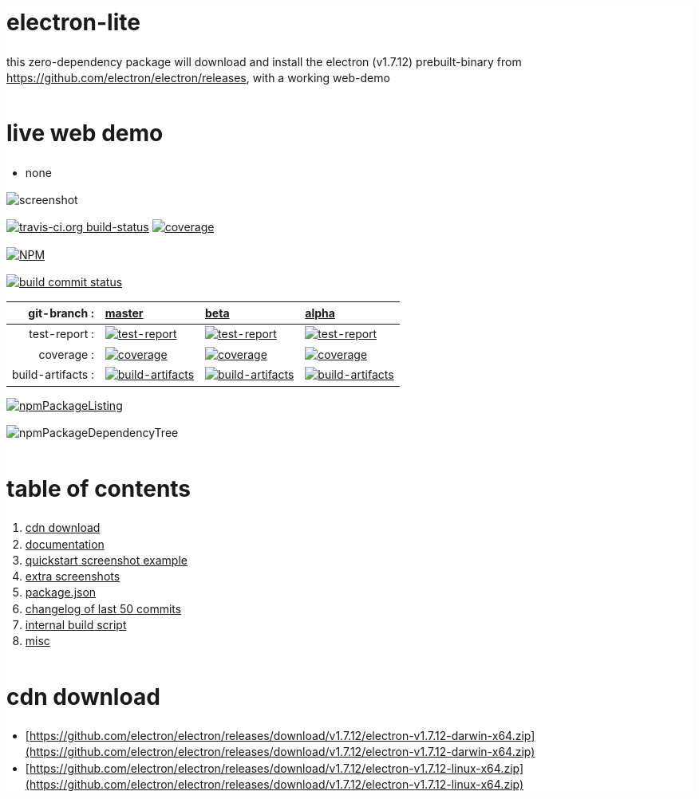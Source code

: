 # electron-lite
this zero-dependency package will download and install the electron (v1.7.12) prebuilt-binary from https://github.com/electron/electron/releases, with a working web-demo

# live web demo
- none

![screenshot](https://kaizhu256.github.io/node-electron-lite/build/screenshot.testExampleJs.browser..png)



[![travis-ci.org build-status](https://api.travis-ci.org/kaizhu256/node-electron-lite.svg)](https://travis-ci.org/kaizhu256/node-electron-lite) [![coverage](https://kaizhu256.github.io/node-electron-lite/build/coverage.badge.svg)](https://kaizhu256.github.io/node-electron-lite/build/coverage.html/index.html)

[![NPM](https://nodei.co/npm/electron-lite.png?downloads=true)](https://www.npmjs.com/package/electron-lite)

[![build commit status](https://kaizhu256.github.io/node-electron-lite/build/build.badge.svg)](https://travis-ci.org/kaizhu256/node-electron-lite)

| git-branch : | [master](https://github.com/kaizhu256/node-electron-lite/tree/master) | [beta](https://github.com/kaizhu256/node-electron-lite/tree/beta) | [alpha](https://github.com/kaizhu256/node-electron-lite/tree/alpha)|
|--:|:--|:--|:--|
| test-report : | [![test-report](https://kaizhu256.github.io/node-electron-lite/build..master..travis-ci.org/test-report.badge.svg)](https://kaizhu256.github.io/node-electron-lite/build..master..travis-ci.org/test-report.html) | [![test-report](https://kaizhu256.github.io/node-electron-lite/build..beta..travis-ci.org/test-report.badge.svg)](https://kaizhu256.github.io/node-electron-lite/build..beta..travis-ci.org/test-report.html) | [![test-report](https://kaizhu256.github.io/node-electron-lite/build..alpha..travis-ci.org/test-report.badge.svg)](https://kaizhu256.github.io/node-electron-lite/build..alpha..travis-ci.org/test-report.html)|
| coverage : | [![coverage](https://kaizhu256.github.io/node-electron-lite/build..master..travis-ci.org/coverage.badge.svg)](https://kaizhu256.github.io/node-electron-lite/build..master..travis-ci.org/coverage.html/index.html) | [![coverage](https://kaizhu256.github.io/node-electron-lite/build..beta..travis-ci.org/coverage.badge.svg)](https://kaizhu256.github.io/node-electron-lite/build..beta..travis-ci.org/coverage.html/index.html) | [![coverage](https://kaizhu256.github.io/node-electron-lite/build..alpha..travis-ci.org/coverage.badge.svg)](https://kaizhu256.github.io/node-electron-lite/build..alpha..travis-ci.org/coverage.html/index.html)|
| build-artifacts : | [![build-artifacts](https://kaizhu256.github.io/node-electron-lite/glyphicons_144_folder_open.png)](https://github.com/kaizhu256/node-electron-lite/tree/gh-pages/build..master..travis-ci.org) | [![build-artifacts](https://kaizhu256.github.io/node-electron-lite/glyphicons_144_folder_open.png)](https://github.com/kaizhu256/node-electron-lite/tree/gh-pages/build..beta..travis-ci.org) | [![build-artifacts](https://kaizhu256.github.io/node-electron-lite/glyphicons_144_folder_open.png)](https://github.com/kaizhu256/node-electron-lite/tree/gh-pages/build..alpha..travis-ci.org)|

[![npmPackageListing](https://kaizhu256.github.io/node-electron-lite/build/screenshot.npmPackageListing.svg)](https://github.com/kaizhu256/node-electron-lite)

![npmPackageDependencyTree](https://kaizhu256.github.io/node-electron-lite/build/screenshot.npmPackageDependencyTree.svg)



# table of contents
1. [cdn download](#cdn-download)
1. [documentation](#documentation)
1. [quickstart screenshot example](#quickstart-screenshot-example)
1. [extra screenshots](#extra-screenshots)
1. [package.json](#packagejson)
1. [changelog of last 50 commits](#changelog-of-last-50-commits)
1. [internal build script](#internal-build-script)
1. [misc](#misc)



# cdn download
- [https://github.com/electron/electron/releases/download/v1.7.12/electron-v1.7.12-darwin-x64.zip](https://github.com/electron/electron/releases/download/v1.7.12/electron-v1.7.12-darwin-x64.zip)
- [https://github.com/electron/electron/releases/download/v1.7.12/electron-v1.7.12-linux-x64.zip](https://github.com/electron/electron/releases/download/v1.7.12/electron-v1.7.12-linux-x64.zip)

